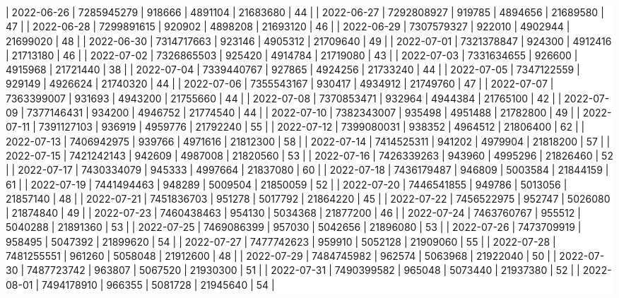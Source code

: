 | 2022-06-26 | 7285945279 | 918666 | 4891104 | 21683680 | 44 |
| 2022-06-27 | 7292808927 | 919785 | 4894656 | 21689580 | 47 |
| 2022-06-28 | 7299891615 | 920902 | 4898208 | 21693120 | 46 |
| 2022-06-29 | 7307579327 | 922010 | 4902944 | 21699020 | 48 |
| 2022-06-30 | 7314717663 | 923146 | 4905312 | 21709640 | 49 |
| 2022-07-01 | 7321378847 | 924300 | 4912416 | 21713180 | 46 |
| 2022-07-02 | 7326865503 | 925420 | 4914784 | 21719080 | 43 |
| 2022-07-03 | 7331634655 | 926600 | 4915968 | 21721440 | 38 |
| 2022-07-04 | 7339440767 | 927865 | 4924256 | 21733240 | 44 |
| 2022-07-05 | 7347122559 | 929149 | 4926624 | 21740320 | 44 |
| 2022-07-06 | 7355543167 | 930417 | 4934912 | 21749760 | 47 |
| 2022-07-07 | 7363399007 | 931693 | 4943200 | 21755660 | 44 |
| 2022-07-08 | 7370853471 | 932964 | 4944384 | 21765100 | 42 |
| 2022-07-09 | 7377146431 | 934200 | 4946752 | 21774540 | 44 |
| 2022-07-10 | 7382343007 | 935498 | 4951488 | 21782800 | 49 |
| 2022-07-11 | 7391127103 | 936919 | 4959776 | 21792240 | 55 |
| 2022-07-12 | 7399080031 | 938352 | 4964512 | 21806400 | 62 |
| 2022-07-13 | 7406942975 | 939766 | 4971616 | 21812300 | 58 |
| 2022-07-14 | 7414525311 | 941202 | 4979904 | 21818200 | 57 |
| 2022-07-15 | 7421242143 | 942609 | 4987008 | 21820560 | 53 |
| 2022-07-16 | 7426339263 | 943960 | 4995296 | 21826460 | 52 |
| 2022-07-17 | 7430334079 | 945333 | 4997664 | 21837080 | 60 |
| 2022-07-18 | 7436179487 | 946809 | 5003584 | 21844159 | 61 |
| 2022-07-19 | 7441494463 | 948289 | 5009504 | 21850059 | 52 |
| 2022-07-20 | 7446541855 | 949786 | 5013056 | 21857140 | 48 |
| 2022-07-21 | 7451836703 | 951278 | 5017792 | 21864220 | 45 |
| 2022-07-22 | 7456522975 | 952747 | 5026080 | 21874840 | 49 |
| 2022-07-23 | 7460438463 | 954130 | 5034368 | 21877200 | 46 |
| 2022-07-24 | 7463760767 | 955512 | 5040288 | 21891360 | 53 |
| 2022-07-25 | 7469086399 | 957030 | 5042656 | 21896080 | 53 |
| 2022-07-26 | 7473709919 | 958495 | 5047392 | 21899620 | 54 |
| 2022-07-27 | 7477742623 | 959910 | 5052128 | 21909060 | 55 |
| 2022-07-28 | 7481255551 | 961260 | 5058048 | 21912600 | 48 |
| 2022-07-29 | 7484745982 | 962574 | 5063968 | 21922040 | 50 |
| 2022-07-30 | 7487723742 | 963807 | 5067520 | 21930300 | 51 |
| 2022-07-31 | 7490399582 | 965048 | 5073440 | 21937380 | 52 |
| 2022-08-01 | 7494178910 | 966355 | 5081728 | 21945640 | 54 |